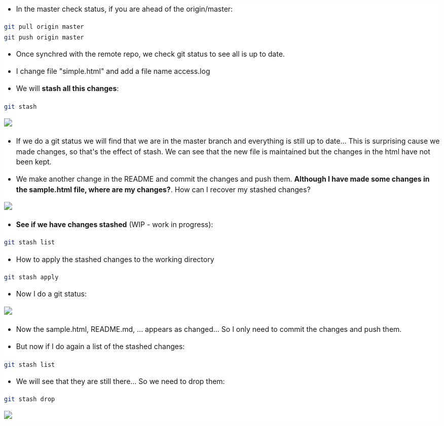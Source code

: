 
- In the master check status, if you are ahead of the origin/master:

```bash
git pull origin master
git push origin master
```

- Once synchred with the remote repo, we check git status to see all is up to date.

- I change file "simple.html" and add a file name access.log

- We will **stash all this changes**:

```bash
git stash
```

<img src="imgs\img42.PNG" width="700px" />

- If we do a git status we will find that we are in the master branch and everything is still up to date... This is surprising cause we made changes, so that's the effect of stash. We can see that the new file is maintained but the changes in the html have not been kept.

- We make another change in the README and commit the changes and push them. **Although I have made some changes in the sample.html file, where are my changes?**. How can I recover my stashed changes?

<img src="imgs\img43.PNG" width="700px" />

- **See if we have changes stashed** (WIP - work in progress):

```bash
git stash list
```

- How to apply the stashed changes to the working directory

```bash
git stash apply
```

- Now I do a git status:

<img src="imgs\img44.PNG" width="500px" />

- Now the sample.html, README.md, ...  appears as changed... So I only need to commit the changes and push them. 

- But now if I do again a list of the stashed changes:

```bash
git stash list
```

- We will see that they are still there... So we need to drop them:

```bash
git stash drop
```

<img src="imgs\img45.PNG" width="500px" />
